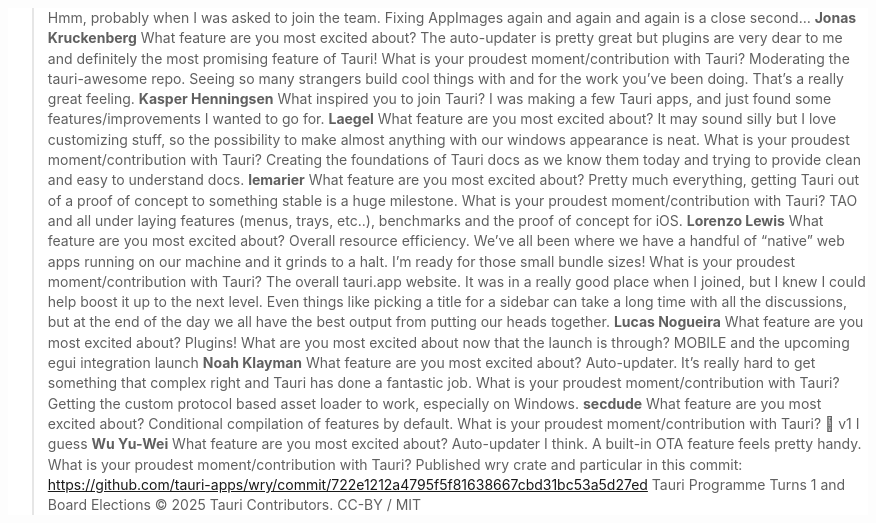 > Hmm, probably when I was asked to join the team. Fixing AppImages again and again and again is a close second…
**Jonas Kruckenberg**
What feature are you most excited about?
> The auto-updater is pretty great but plugins are very dear to me and definitely the most promising feature of Tauri!
What is your proudest moment/contribution with Tauri?
> Moderating the tauri-awesome repo. Seeing so many strangers build cool things with and for the work you’ve been doing. That’s a really great feeling.
**Kasper Henningsen**
What inspired you to join Tauri?
> I was making a few Tauri apps, and just found some features/improvements I wanted to go for.
**Laegel**
What feature are you most excited about?
> It may sound silly but I love customizing stuff, so the possibility to make almost anything with our windows appearance is neat.
What is your proudest moment/contribution with Tauri?
> Creating the foundations of Tauri docs as we know them today and trying to provide clean and easy to understand docs.
**lemarier**
What feature are you most excited about?
> Pretty much everything, getting Tauri out of a proof of concept to something stable is a huge milestone.
What is your proudest moment/contribution with Tauri?
> TAO and all under laying features (menus, trays, etc..), benchmarks and the proof of concept for iOS.
**Lorenzo Lewis**
What feature are you most excited about?
> Overall resource efficiency. We’ve all been where we have a handful of “native” web apps running on our machine and it grinds to a halt. I’m ready for those small bundle sizes!
What is your proudest moment/contribution with Tauri?
> The overall tauri.app website. It was in a really good place when I joined, but I knew I could help boost it up to the next level. Even things like picking a title for a sidebar can take a long time with all the discussions, but at the end of the day we all have the best output from putting our heads together.
**Lucas Nogueira**
What feature are you most excited about?
> Plugins!
What are you most excited about now that the launch is through?
> MOBILE and the upcoming egui integration launch
**Noah Klayman**
What feature are you most excited about?
> Auto-updater. It’s really hard to get something that complex right and Tauri has done a fantastic job.
What is your proudest moment/contribution with Tauri?
> Getting the custom protocol based asset loader to work, especially on Windows.
**secdude**
What feature are you most excited about?
> Conditional compilation of features by default.
What is your proudest moment/contribution with Tauri?
> :shrug: v1 I guess
**Wu Yu-Wei**
What feature are you most excited about?
> Auto-updater I think. A built-in OTA feature feels pretty handy.
What is your proudest moment/contribution with Tauri?
> Published wry crate and particular in this commit: https://github.com/tauri-apps/wry/commit/722e1212a4795f5f81638667cbd31bc53a5d27ed
Tauri Programme Turns 1 and Board Elections
© 2025 Tauri Contributors. CC-BY / MIT
